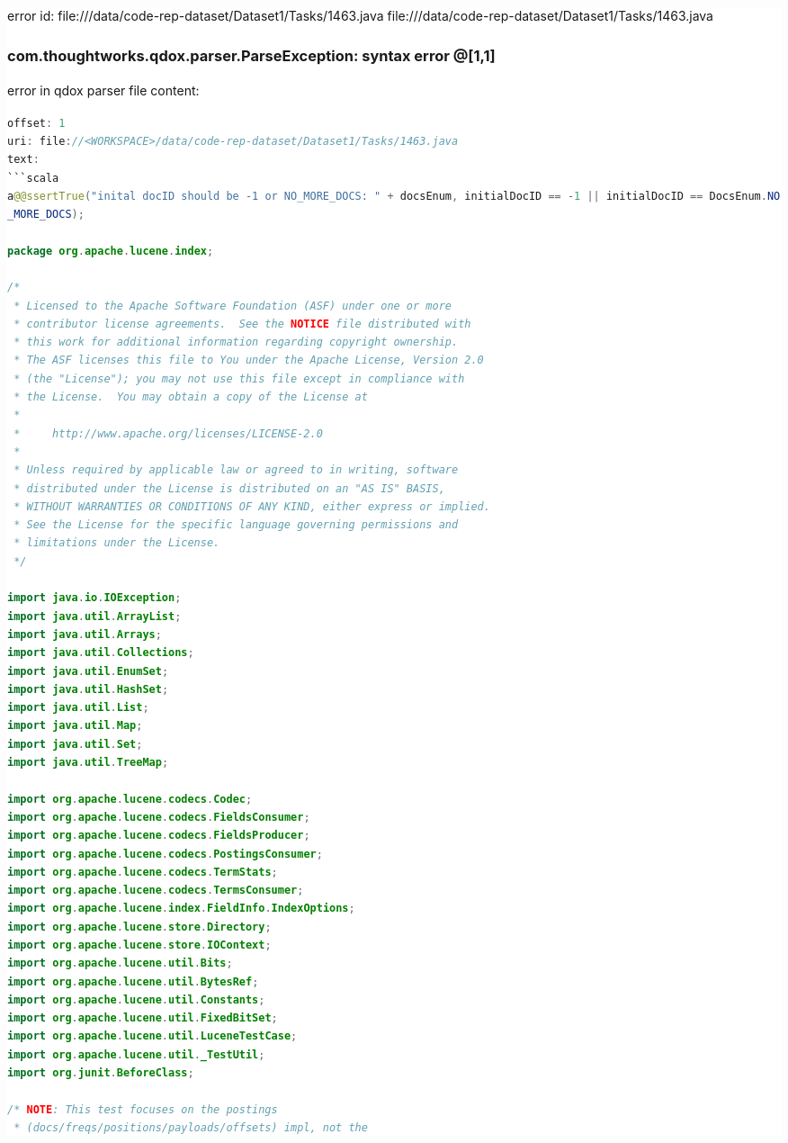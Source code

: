 error id: file://<WORKSPACE>/data/code-rep-dataset/Dataset1/Tasks/1463.java
file://<WORKSPACE>/data/code-rep-dataset/Dataset1/Tasks/1463.java
### com.thoughtworks.qdox.parser.ParseException: syntax error @[1,1]

error in qdox parser
file content:
```java
offset: 1
uri: file://<WORKSPACE>/data/code-rep-dataset/Dataset1/Tasks/1463.java
text:
```scala
a@@ssertTrue("inital docID should be -1 or NO_MORE_DOCS: " + docsEnum, initialDocID == -1 || initialDocID == DocsEnum.NO_MORE_DOCS);

package org.apache.lucene.index;

/*
 * Licensed to the Apache Software Foundation (ASF) under one or more
 * contributor license agreements.  See the NOTICE file distributed with
 * this work for additional information regarding copyright ownership.
 * The ASF licenses this file to You under the Apache License, Version 2.0
 * (the "License"); you may not use this file except in compliance with
 * the License.  You may obtain a copy of the License at
 *
 *     http://www.apache.org/licenses/LICENSE-2.0
 *
 * Unless required by applicable law or agreed to in writing, software
 * distributed under the License is distributed on an "AS IS" BASIS,
 * WITHOUT WARRANTIES OR CONDITIONS OF ANY KIND, either express or implied.
 * See the License for the specific language governing permissions and
 * limitations under the License.
 */

import java.io.IOException;
import java.util.ArrayList;
import java.util.Arrays;
import java.util.Collections;
import java.util.EnumSet;
import java.util.HashSet;
import java.util.List;
import java.util.Map;
import java.util.Set;
import java.util.TreeMap;

import org.apache.lucene.codecs.Codec;
import org.apache.lucene.codecs.FieldsConsumer;
import org.apache.lucene.codecs.FieldsProducer;
import org.apache.lucene.codecs.PostingsConsumer;
import org.apache.lucene.codecs.TermStats;
import org.apache.lucene.codecs.TermsConsumer;
import org.apache.lucene.index.FieldInfo.IndexOptions;
import org.apache.lucene.store.Directory;
import org.apache.lucene.store.IOContext;
import org.apache.lucene.util.Bits;
import org.apache.lucene.util.BytesRef;
import org.apache.lucene.util.Constants;
import org.apache.lucene.util.FixedBitSet;
import org.apache.lucene.util.LuceneTestCase;
import org.apache.lucene.util._TestUtil;
import org.junit.BeforeClass;

/* NOTE: This test focuses on the postings
 * (docs/freqs/positions/payloads/offsets) impl, not the
```